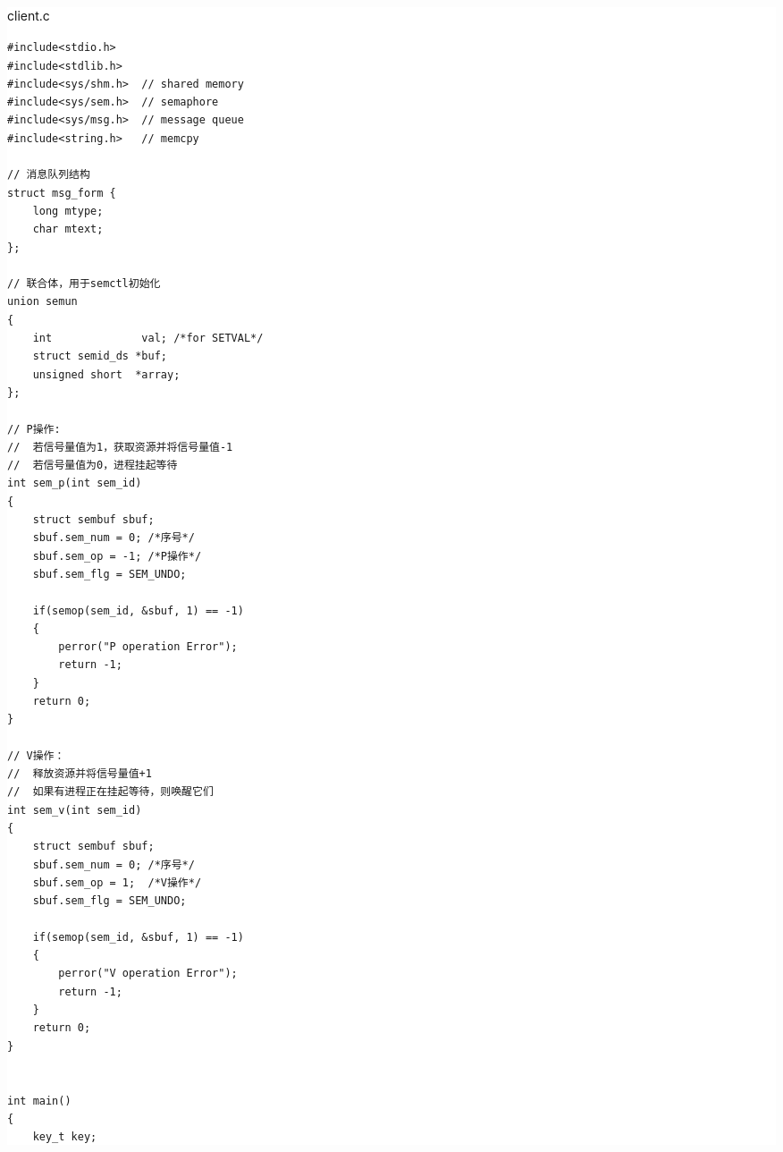 client.c

```
#include<stdio.h>
#include<stdlib.h>
#include<sys/shm.h>  // shared memory
#include<sys/sem.h>  // semaphore
#include<sys/msg.h>  // message queue
#include<string.h>   // memcpy

// 消息队列结构
struct msg_form {
    long mtype;
    char mtext;
};

// 联合体，用于semctl初始化
union semun
{
    int              val; /*for SETVAL*/
    struct semid_ds *buf;
    unsigned short  *array;
};

// P操作:
//  若信号量值为1，获取资源并将信号量值-1 
//  若信号量值为0，进程挂起等待
int sem_p(int sem_id)
{
    struct sembuf sbuf;
    sbuf.sem_num = 0; /*序号*/
    sbuf.sem_op = -1; /*P操作*/
    sbuf.sem_flg = SEM_UNDO;

    if(semop(sem_id, &sbuf, 1) == -1)
    {
        perror("P operation Error");
        return -1;
    }
    return 0;
}

// V操作：
//  释放资源并将信号量值+1
//  如果有进程正在挂起等待，则唤醒它们
int sem_v(int sem_id)
{
    struct sembuf sbuf;
    sbuf.sem_num = 0; /*序号*/
    sbuf.sem_op = 1;  /*V操作*/
    sbuf.sem_flg = SEM_UNDO;

    if(semop(sem_id, &sbuf, 1) == -1)
    {
        perror("V operation Error");
        return -1;
    }
    return 0;
}


int main()
{
    key_t key;
```